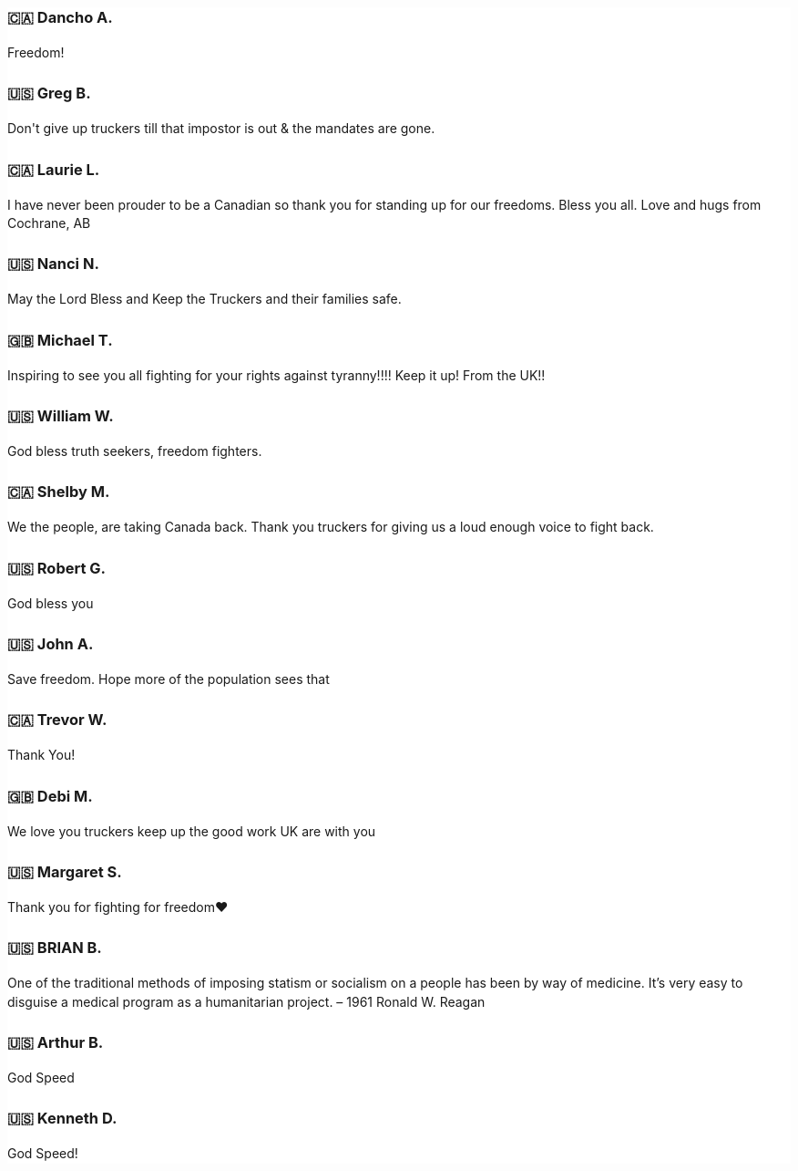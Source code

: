 ### 🇨🇦 Dancho A.
Freedom!

### 🇺🇸 Greg B.
Don't give up truckers till that impostor is out & the mandates are gone.

### 🇨🇦 Laurie L.
I have never been prouder to be a Canadian so thank you for standing up for our freedoms.  Bless you all.  Love and hugs from Cochrane, AB

### 🇺🇸 Nanci N.
May the Lord Bless and Keep the Truckers and their families safe. 

### 🇬🇧 Michael T.
Inspiring to see you all fighting for your rights against tyranny!!!! Keep it up! From the UK!! 

### 🇺🇸 William  W.
God bless truth seekers, freedom fighters.

### 🇨🇦 Shelby M.
We the people, are taking Canada back. Thank you truckers for giving us a loud enough voice to fight back. 

### 🇺🇸 Robert G.
God bless you

### 🇺🇸 John A.
Save freedom. Hope more of the population sees that

### 🇨🇦 Trevor W.
Thank You!

### 🇬🇧 Debi M.
We love you truckers keep up the good work UK are with you

### 🇺🇸 Margaret S.
Thank you for fighting for freedom❤️

### 🇺🇸 BRIAN B.
One of the traditional methods of imposing statism or socialism on a people has been by way of medicine. It’s very easy to disguise a medical program as a humanitarian project. – 1961  Ronald W. Reagan 

### 🇺🇸 Arthur B.
God Speed

### 🇺🇸 Kenneth D.
God Speed!
